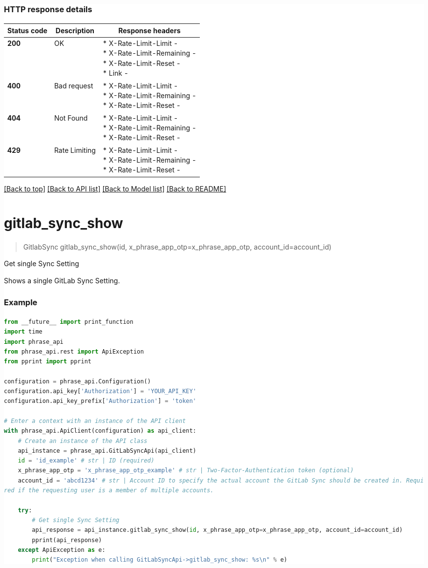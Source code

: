 ### HTTP response details
| Status code | Description | Response headers |
|-------------|-------------|------------------|
**200** | OK |  * X-Rate-Limit-Limit -  <br>  * X-Rate-Limit-Remaining -  <br>  * X-Rate-Limit-Reset -  <br>  * Link -  <br>  |
**400** | Bad request |  * X-Rate-Limit-Limit -  <br>  * X-Rate-Limit-Remaining -  <br>  * X-Rate-Limit-Reset -  <br>  |
**404** | Not Found |  * X-Rate-Limit-Limit -  <br>  * X-Rate-Limit-Remaining -  <br>  * X-Rate-Limit-Reset -  <br>  |
**429** | Rate Limiting |  * X-Rate-Limit-Limit -  <br>  * X-Rate-Limit-Remaining -  <br>  * X-Rate-Limit-Reset -  <br>  |

[[Back to top]](#) [[Back to API list]](../README.md#documentation-for-api-endpoints) [[Back to Model list]](../README.md#documentation-for-models) [[Back to README]](../README.md)

# **gitlab_sync_show**
> GitlabSync gitlab_sync_show(id, x_phrase_app_otp=x_phrase_app_otp, account_id=account_id)

Get single Sync Setting

Shows a single GitLab Sync Setting.

### Example

```python
from __future__ import print_function
import time
import phrase_api
from phrase_api.rest import ApiException
from pprint import pprint

configuration = phrase_api.Configuration()
configuration.api_key['Authorization'] = 'YOUR_API_KEY'
configuration.api_key_prefix['Authorization'] = 'token'

# Enter a context with an instance of the API client
with phrase_api.ApiClient(configuration) as api_client:
    # Create an instance of the API class
    api_instance = phrase_api.GitLabSyncApi(api_client)
    id = 'id_example' # str | ID (required)
    x_phrase_app_otp = 'x_phrase_app_otp_example' # str | Two-Factor-Authentication token (optional)
    account_id = 'abcd1234' # str | Account ID to specify the actual account the GitLab Sync should be created in. Required if the requesting user is a member of multiple accounts.

    try:
        # Get single Sync Setting
        api_response = api_instance.gitlab_sync_show(id, x_phrase_app_otp=x_phrase_app_otp, account_id=account_id)
        pprint(api_response)
    except ApiException as e:
        print("Exception when calling GitLabSyncApi->gitlab_sync_show: %s\n" % e)
```
